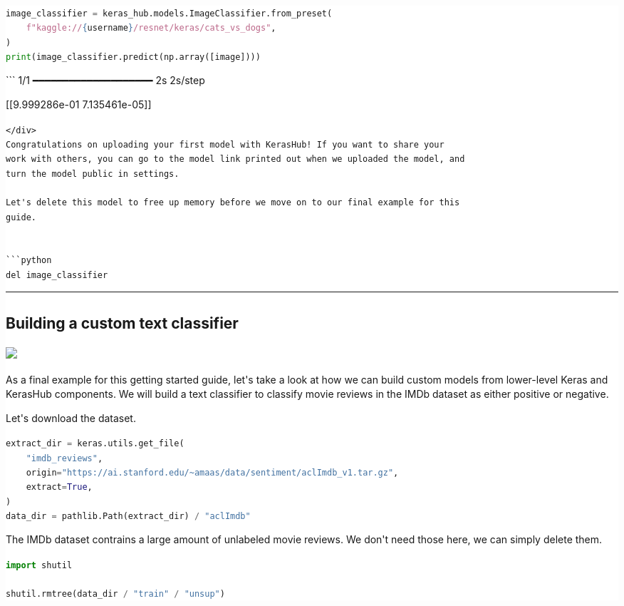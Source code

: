
```python
image_classifier = keras_hub.models.ImageClassifier.from_preset(
    f"kaggle://{username}/resnet/keras/cats_vs_dogs",
)
print(image_classifier.predict(np.array([image])))
```

<div class="k-default-codeblock">
```
 1/1 ━━━━━━━━━━━━━━━━━━━━ 2s 2s/step

[[9.999286e-01 7.135461e-05]]

```
</div>
Congratulations on uploading your first model with KerasHub! If you want to share your
work with others, you can go to the model link printed out when we uploaded the model, and
turn the model public in settings.

Let's delete this model to free up memory before we move on to our final example for this
guide.


```python
del image_classifier
```

---
## Building a custom text classifier

![](https://storage.googleapis.com/keras-nlp/getting_started_guide/prof_keras_expert.png)

As a final example for this getting started guide, let's take a look at how we can build
custom models from lower-level Keras and KerasHub components. We will build a text
classifier to classify movie reviews in the IMDb dataset as either positive or negative.

Let's download the dataset.


```python
extract_dir = keras.utils.get_file(
    "imdb_reviews",
    origin="https://ai.stanford.edu/~amaas/data/sentiment/aclImdb_v1.tar.gz",
    extract=True,
)
data_dir = pathlib.Path(extract_dir) / "aclImdb"
```

The IMDb dataset contrains a large amount of unlabeled movie reviews. We don't need those
here, we can simply delete them.


```python
import shutil

shutil.rmtree(data_dir / "train" / "unsup")
```
